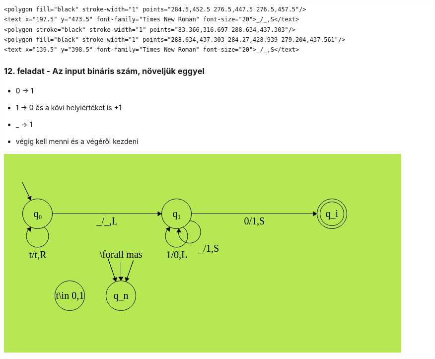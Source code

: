 	<polygon fill="black" stroke-width="1" points="284.5,452.5 276.5,447.5 276.5,457.5"/>
	<text x="197.5" y="473.5" font-family="Times New Roman" font-size="20">_/_,S</text>
	<polygon stroke="black" stroke-width="1" points="83.366,316.697 288.634,437.303"/>
	<polygon fill="black" stroke-width="1" points="288.634,437.303 284.27,428.939 279.204,437.561"/>
	<text x="139.5" y="398.5" font-family="Times New Roman" font-size="20">_/_,S</text>
</svg>

### 12. feladat - Az input bináris szám, növeljük eggyel
- 0 -> 1
- 1 -> 0 és a kövi helyiértéket is +1
- _ -> 1

- végig kell menni és a végéről kezdeni

<svg width="800" height="400" version="1.1" xmlns="http://www.w3.org/2000/svg" style="background-color:#b5e853">
	<ellipse stroke="black" stroke-width="1" fill="none" cx="67.5" cy="120.5" rx="30" ry="30"/>
	<text x="59.5" y="126.5" font-family="Times New Roman" font-size="20">q&#8320;</text>
	<ellipse stroke="black" stroke-width="1" fill="none" cx="132.5" cy="285.5" rx="30" ry="30"/>
	<text x="104.5" y="291.5" font-family="Times New Roman" font-size="20">t\in 0,1</text>
	<ellipse stroke="black" stroke-width="1" fill="none" cx="235.5" cy="285.5" rx="30" ry="30"/>
	<text x="220.5" y="291.5" font-family="Times New Roman" font-size="20">q_n</text>
	<ellipse stroke="black" stroke-width="1" fill="none" cx="347.5" cy="120.5" rx="30" ry="30"/>
	<text x="339.5" y="126.5" font-family="Times New Roman" font-size="20">q&#8321;</text>
	<ellipse stroke="black" stroke-width="1" fill="none" cx="660.5" cy="120.5" rx="30" ry="30"/>
	<text x="647.5" y="126.5" font-family="Times New Roman" font-size="20">q_i</text>
	<ellipse stroke="black" stroke-width="1" fill="none" cx="660.5" cy="120.5" rx="24" ry="24"/>
	<polygon stroke="black" stroke-width="1" points="36.5,56.5 54.422,93.501"/>
	<polygon fill="black" stroke-width="1" points="54.422,93.501 55.435,84.121 46.435,88.48"/>
	<polygon stroke="black" stroke-width="1" points="235.5,217.5 235.5,255.5"/>
	<text x="192.5" y="208.5" font-family="Times New Roman" font-size="20">\forall mas</text>
	<polygon fill="black" stroke-width="1" points="235.5,255.5 240.5,247.5 230.5,247.5"/>
	<polygon stroke="black" stroke-width="1" points="209.5,210.5 225.674,257.155"/>
	<polygon fill="black" stroke-width="1" points="225.674,257.155 227.778,247.959 218.329,251.234"/>
	<polygon stroke="black" stroke-width="1" points="260.5,214.5 245.464,257.203"/>
	<polygon fill="black" stroke-width="1" points="245.464,257.203 252.837,251.318 243.405,247.996"/>
	<polygon stroke="black" stroke-width="1" points="97.5,120.5 317.5,120.5"/>
	<polygon fill="black" stroke-width="1" points="317.5,120.5 309.5,115.5 309.5,125.5"/>
	<text x="186.5" y="141.5" font-family="Times New Roman" font-size="20">_/_,L</text>
	<path stroke="black" stroke-width="1" fill="none" d="M 360.725,147.297 A 22.5,22.5 0 1 1 334.275,147.297"/>
	<text x="326.5" y="209.5" font-family="Times New Roman" font-size="20">1/0,L</text>
	<polygon fill="black" stroke-width="1" points="334.275,147.297 325.527,150.83 333.618,156.708"/>
	<path stroke="black" stroke-width="1" fill="none" d="M 80.725,147.297 A 22.5,22.5 0 1 1 54.275,147.297"/>
	<text x="50.5" y="209.5" font-family="Times New Roman" font-size="20">t/t,R</text>
	<polygon fill="black" stroke-width="1" points="54.275,147.297 45.527,150.83 53.618,156.708"/>
	<polygon stroke="black" stroke-width="1" points="377.5,120.5 630.5,120.5"/>
	<polygon fill="black" stroke-width="1" points="630.5,120.5 622.5,115.5 622.5,125.5"/>
	<text x="483.5" y="141.5" font-family="Times New Roman" font-size="20">0/1,S</text>
	<path stroke="black" stroke-width="1" fill="none" d="M 373.837,134.619 A 22.5,22.5 0 1 1 352.314,149.993"/>
	<text x="391.5" y="196.5" font-family="Times New Roman" font-size="20">_/1,S</text>
	<polygon fill="black" stroke-width="1" points="352.314,149.993 347.249,157.952 357.249,158.033"/>
</svg>

